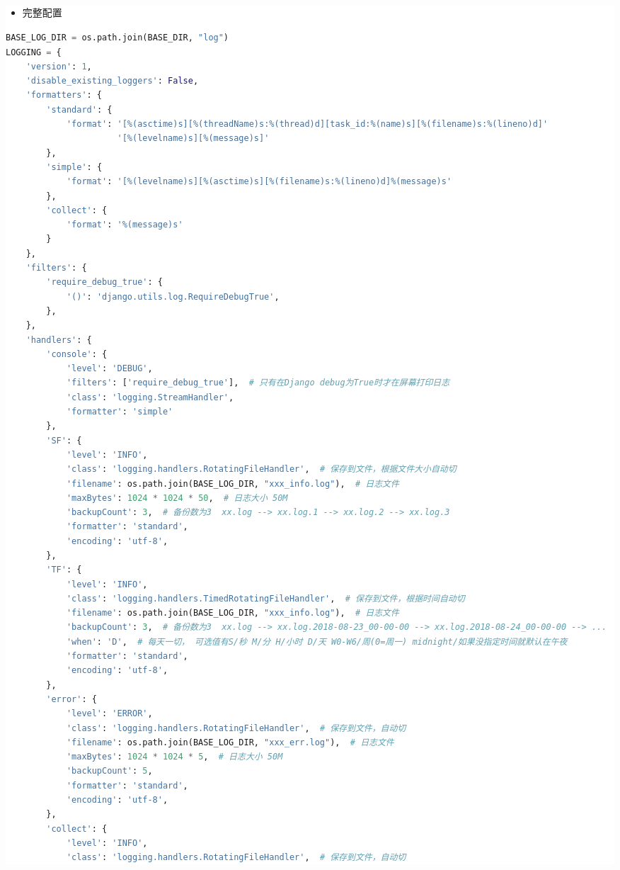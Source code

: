 

+ 完整配置

```python
BASE_LOG_DIR = os.path.join(BASE_DIR, "log")
LOGGING = {
    'version': 1,
    'disable_existing_loggers': False,
    'formatters': {
        'standard': {
            'format': '[%(asctime)s][%(threadName)s:%(thread)d][task_id:%(name)s][%(filename)s:%(lineno)d]'
                      '[%(levelname)s][%(message)s]'
        },
        'simple': {
            'format': '[%(levelname)s][%(asctime)s][%(filename)s:%(lineno)d]%(message)s'
        },
        'collect': {
            'format': '%(message)s'
        }
    },
    'filters': {
        'require_debug_true': {
            '()': 'django.utils.log.RequireDebugTrue',
        },
    },
    'handlers': {
        'console': {
            'level': 'DEBUG',
            'filters': ['require_debug_true'],  # 只有在Django debug为True时才在屏幕打印日志
            'class': 'logging.StreamHandler',
            'formatter': 'simple'
        },
        'SF': {
            'level': 'INFO',
            'class': 'logging.handlers.RotatingFileHandler',  # 保存到文件，根据文件大小自动切
            'filename': os.path.join(BASE_LOG_DIR, "xxx_info.log"),  # 日志文件
            'maxBytes': 1024 * 1024 * 50,  # 日志大小 50M
            'backupCount': 3,  # 备份数为3  xx.log --> xx.log.1 --> xx.log.2 --> xx.log.3
            'formatter': 'standard',
            'encoding': 'utf-8',
        },
        'TF': {
            'level': 'INFO',
            'class': 'logging.handlers.TimedRotatingFileHandler',  # 保存到文件，根据时间自动切
            'filename': os.path.join(BASE_LOG_DIR, "xxx_info.log"),  # 日志文件
            'backupCount': 3,  # 备份数为3  xx.log --> xx.log.2018-08-23_00-00-00 --> xx.log.2018-08-24_00-00-00 --> ...
            'when': 'D',  # 每天一切， 可选值有S/秒 M/分 H/小时 D/天 W0-W6/周(0=周一) midnight/如果没指定时间就默认在午夜
            'formatter': 'standard',
            'encoding': 'utf-8',
        },
        'error': {
            'level': 'ERROR',
            'class': 'logging.handlers.RotatingFileHandler',  # 保存到文件，自动切
            'filename': os.path.join(BASE_LOG_DIR, "xxx_err.log"),  # 日志文件
            'maxBytes': 1024 * 1024 * 5,  # 日志大小 50M
            'backupCount': 5,
            'formatter': 'standard',
            'encoding': 'utf-8',
        },
        'collect': {
            'level': 'INFO',
            'class': 'logging.handlers.RotatingFileHandler',  # 保存到文件，自动切
```